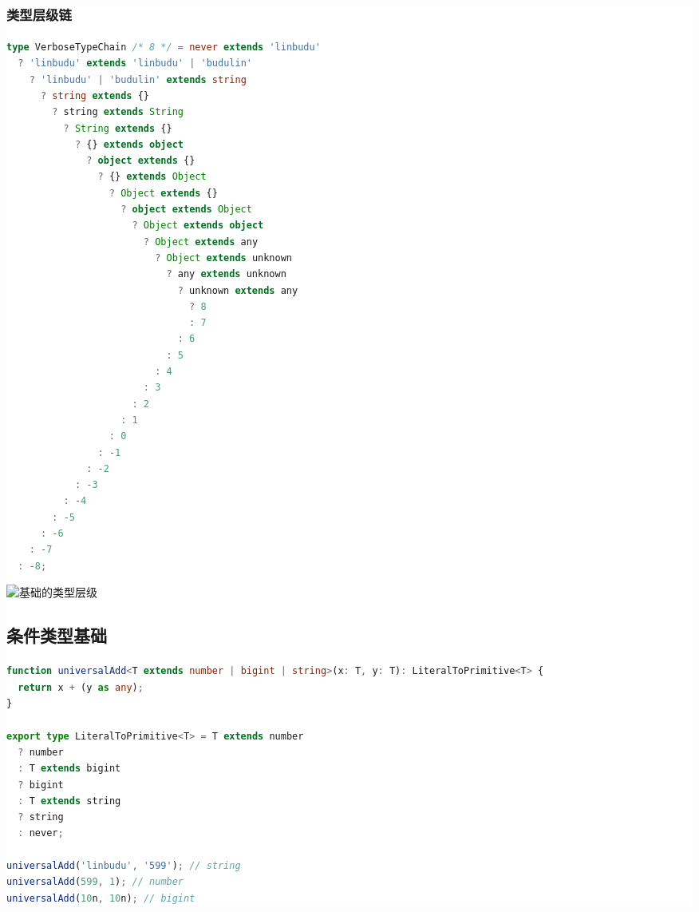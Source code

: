 ### 类型层级链

```typescript
type VerboseTypeChain /* 8 */ = never extends 'linbudu'
  ? 'linbudu' extends 'linbudu' | 'budulin'
    ? 'linbudu' | 'budulin' extends string
      ? string extends {}
        ? string extends String
          ? String extends {}
            ? {} extends object
              ? object extends {}
                ? {} extends Object
                  ? Object extends {}
                    ? object extends Object
                      ? Object extends object
                        ? Object extends any
                          ? Object extends unknown
                            ? any extends unknown
                              ? unknown extends any
                                ? 8
                                : 7
                              : 6
                            : 5
                          : 4
                        : 3
                      : 2
                    : 1
                  : 0
                : -1
              : -2
            : -3
          : -4
        : -5
      : -6
    : -7
  : -8;
```

![基础的类型层级](https://p3-juejin.byteimg.com/tos-cn-i-k3u1fbpfcp/8459e958e581479faa284390e3c6a09c~tplv-k3u1fbpfcp-jj-mark:1890:0:0:0:q75.avis)

## 条件类型基础

```typescript
function universalAdd<T extends number | bigint | string>(x: T, y: T): LiteralToPrimitive<T> {
  return x + (y as any);
}

export type LiteralToPrimitive<T> = T extends number
  ? number
  : T extends bigint
  ? bigint
  : T extends string
  ? string
  : never;

universalAdd('linbudu', '599'); // string
universalAdd(599, 1); // number
universalAdd(10n, 10n); // bigint
```
